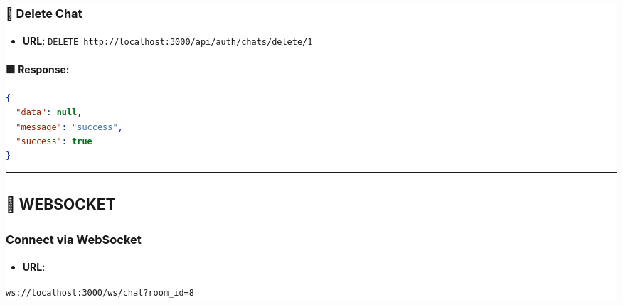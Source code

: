 ### 🔸 Delete Chat

- **URL**: `DELETE http://localhost:3000/api/auth/chats/delete/1`

#### 🟩 Response:
```json
{
  "data": null,
  "message": "success",
  "success": true
}
```

---

## 🔌 WEBSOCKET

### Connect via WebSocket

- **URL**:
```
ws://localhost:3000/ws/chat?room_id=8
```
